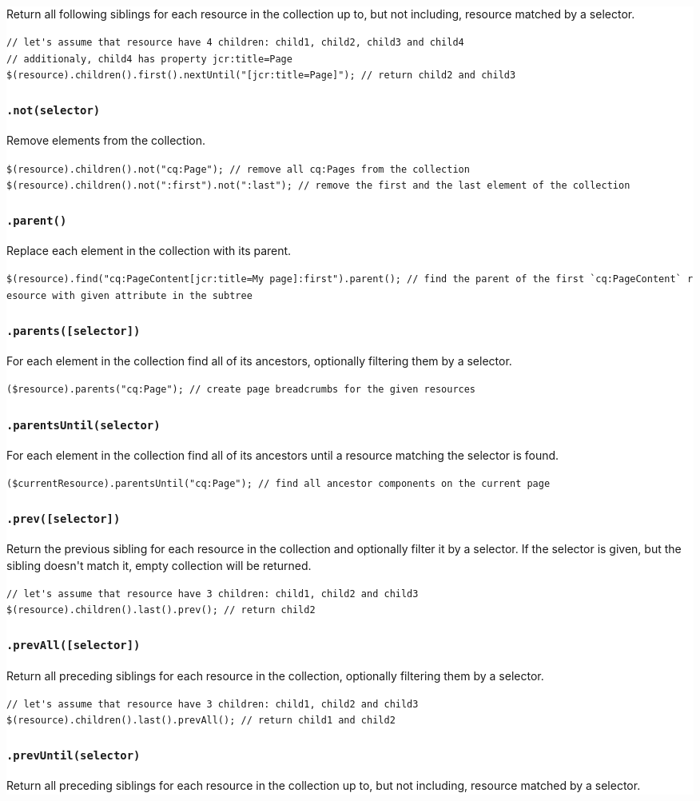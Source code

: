 Return all following siblings for each resource in the collection up to, but not including, resource matched by a selector.

    // let's assume that resource have 4 children: child1, child2, child3 and child4
    // additionaly, child4 has property jcr:title=Page
    $(resource).children().first().nextUntil("[jcr:title=Page]"); // return child2 and child3

### `.not(selector)`

Remove elements from the collection.

    $(resource).children().not("cq:Page"); // remove all cq:Pages from the collection
    $(resource).children().not(":first").not(":last"); // remove the first and the last element of the collection

### `.parent()`

Replace each element in the collection with its parent.

    $(resource).find("cq:PageContent[jcr:title=My page]:first").parent(); // find the parent of the first `cq:PageContent` resource with given attribute in the subtree
    
### `.parents([selector])`

For each element in the collection find all of its ancestors, optionally filtering them by a selector.

    ($resource).parents("cq:Page"); // create page breadcrumbs for the given resources

### `.parentsUntil(selector)`

For each element in the collection find all of its ancestors until a resource matching the selector is found.

    ($currentResource).parentsUntil("cq:Page"); // find all ancestor components on the current page
    
### `.prev([selector])`

Return the previous sibling for each resource in the collection and optionally filter it by a selector. If the selector is given, but the sibling doesn't match it, empty collection will be returned.

    // let's assume that resource have 3 children: child1, child2 and child3
    $(resource).children().last().prev(); // return child2

### `.prevAll([selector])`

Return all preceding siblings for each resource in the collection, optionally filtering them by a selector.

    // let's assume that resource have 3 children: child1, child2 and child3
    $(resource).children().last().prevAll(); // return child1 and child2

### `.prevUntil(selector)`

Return all preceding siblings for each resource in the collection up to, but not including, resource matched by a selector.
